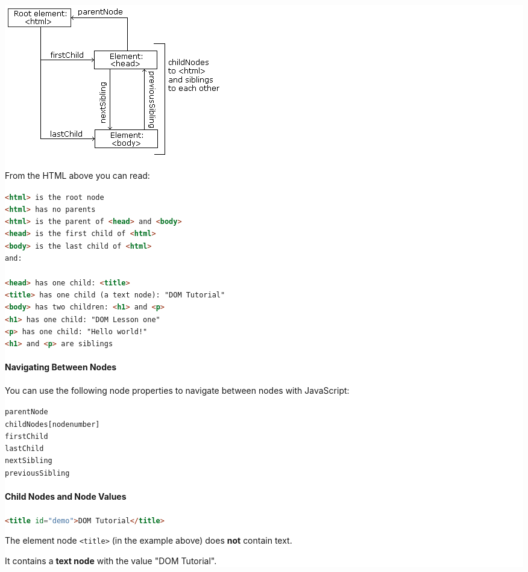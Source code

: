 ![image Example of DOM Relationships](image/DOM_Relationships.gif)

From the HTML above you can read:

```html
<html> is the root node
<html> has no parents
<html> is the parent of <head> and <body>
<head> is the first child of <html>
<body> is the last child of <html>
and:

<head> has one child: <title>
<title> has one child (a text node): "DOM Tutorial"
<body> has two children: <h1> and <p>
<h1> has one child: "DOM Lesson one"
<p> has one child: "Hello world!"
<h1> and <p> are siblings
```

#### Navigating Between Nodes

You can use the following node properties to navigate between nodes with JavaScript:

```js
parentNode
childNodes[nodenumber]
firstChild
lastChild
nextSibling
previousSibling
```

#### Child Nodes and Node Values

```html
<title id="demo">DOM Tutorial</title>
```

The element node `<title>` (in the example above) does **not** contain text.

It contains a **text node** with the value "DOM Tutorial".
